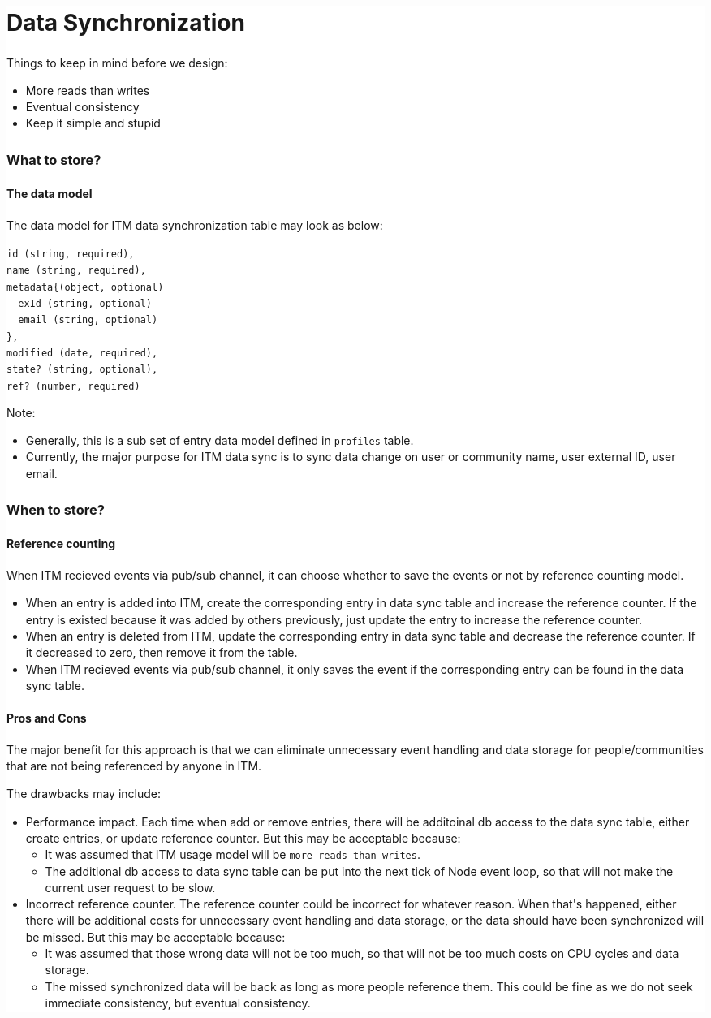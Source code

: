 # Data Synchronization

Things to keep in mind before we design:

* More reads than writes
* Eventual consistency
* Keep it simple and stupid

### What to store?

#### The data model

The data model for ITM data synchronization table may look as below:

    id (string, required),
    name (string, required),
    metadata{(object, optional)
      exId (string, optional)
      email (string, optional)
    },
    modified (date, required),
    state? (string, optional),
    ref? (number, required)

Note:

* Generally, this is a sub set of entry data model defined in `profiles` table.
* Currently, the major purpose for ITM data sync is to sync data change on user or community name, user external ID, user email.

### When to store?

#### Reference counting

When ITM recieved events via pub/sub channel, it can choose whether to save the events or not by reference counting model.

* When an entry is added into ITM, create the corresponding entry in data sync table and increase the reference counter. If the entry is existed because it was added by others previously, just update the entry to increase the reference counter.
* When an entry is deleted from ITM, update the corresponding entry in data sync table and decrease the reference counter. If it decreased to zero, then remove it from the table.
* When ITM recieved events via pub/sub channel, it only saves the event if the corresponding entry can be found in the data sync table.

#### Pros and Cons

The major benefit for this approach is that we can eliminate unnecessary event handling and data storage for people/communities that are not being referenced by anyone in ITM.

The drawbacks may include:

* Performance impact. Each time when add or remove entries, there will be additoinal db access to the data sync table, either create entries, or update reference counter. But this may be acceptable because:
  * It was assumed that ITM usage model will be `more reads than writes`.
  * The additional db access to data sync table can be put into the next tick of Node event loop, so that will not make the current user request to be slow.
* Incorrect reference counter. The reference counter could be incorrect for whatever reason. When that's happened, either there will be additional costs for unnecessary event handling and data storage, or the data should have been synchronized will be missed. But this may be acceptable because:
  * It was assumed that those wrong data will not be too much, so that will not be too much costs on CPU cycles and data storage.
  * The missed synchronized data will be back as long as more people reference them. This could be fine as we do not seek immediate consistency, but eventual consistency.

